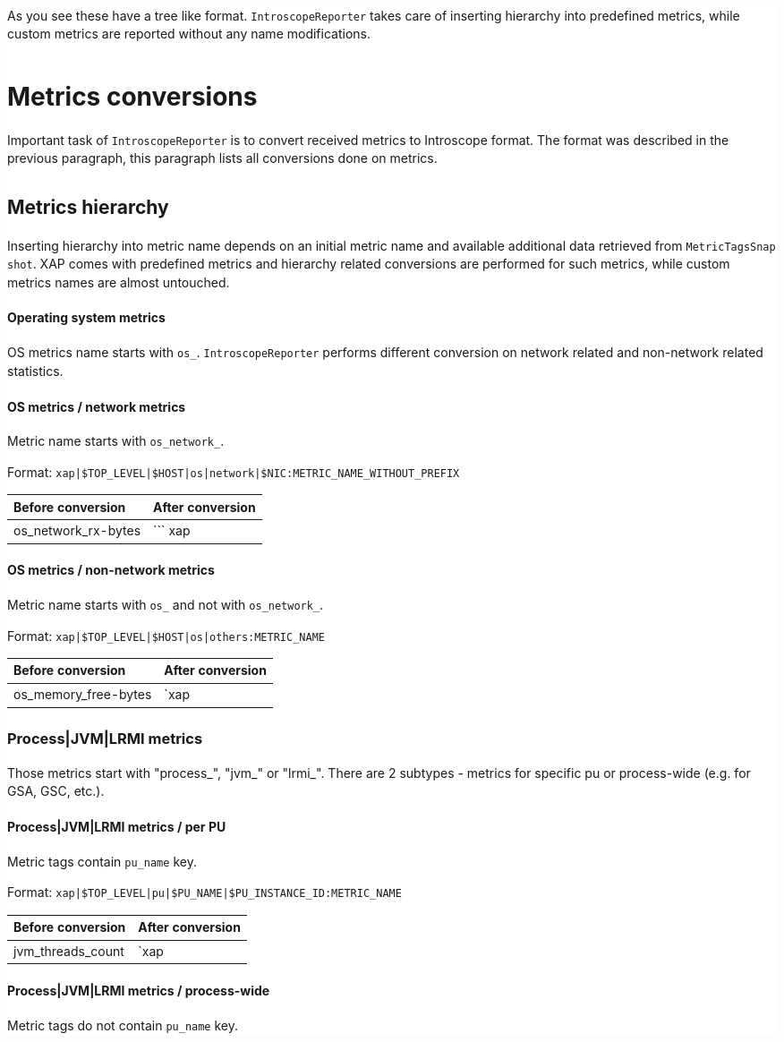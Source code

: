 As you see these have a tree like format. `IntroscopeReporter` takes care of inserting hierarchy into predefined metrics, while custom metrics are reported without any name modifications.

# Metrics conversions

Important task of `IntroscopeReporter` is to convert received metrics to Introscope format. The format was described in the previous paragraph, this paragraph lists all conversions done on metrics.

## Metrics hierarchy

Inserting hierarchy into metric name depends on an initial metric name and available additional data retrieved from `MetricTagsSnapshot`. XAP comes with predefined metrics and hierarchy related conversions are performed for such metrics, while custom metrics names are almost untouched.

#### Operating system metrics
OS metrics name starts with `os_`. `IntroscopeReporter` performs different conversion on network related and non-network related statistics.

#### OS metrics / network metrics
Metric name starts with `os_network_`.

Format: `xap|$TOP_LEVEL|$HOST|os|network|$NIC:METRIC_NAME_WITHOUT_PREFIX`


|Before conversion|After conversion|
|:-----|---------|
| os_network_rx-bytes | ``` xap|groupA|myhost|os|network|eth0:rx-bytes ``` |

#### OS metrics / non-network metrics
Metric name starts with `os_` and not with `os_network_`.

Format: `xap|$TOP_LEVEL|$HOST|os|others:METRIC_NAME`


|Before conversion|After conversion|
|:-----|---------|
| os_memory_free-bytes | `xap|groupA|myhost|os|others:os_memory_free-bytes` |

### Process|JVM|LRMI metrics
Those metrics start with "process_", "jvm_" or "lrmi_". There are 2 subtypes - metrics for specific pu or process-wide (e.g. for GSA, GSC, etc.).

#### Process|JVM|LRMI metrics / per PU
Metric tags contain `pu_name` key.

Format: `xap|$TOP_LEVEL|pu|$PU_NAME|$PU_INSTANCE_ID:METRIC_NAME`


|Before conversion|After conversion|
|:-----|---------|
| jvm_threads_count | `xap|groupA|pu|my_pu|2_2:jvm_threads_count` |

#### Process|JVM|LRMI metrics / process-wide
Metric tags do not contain `pu_name` key.
